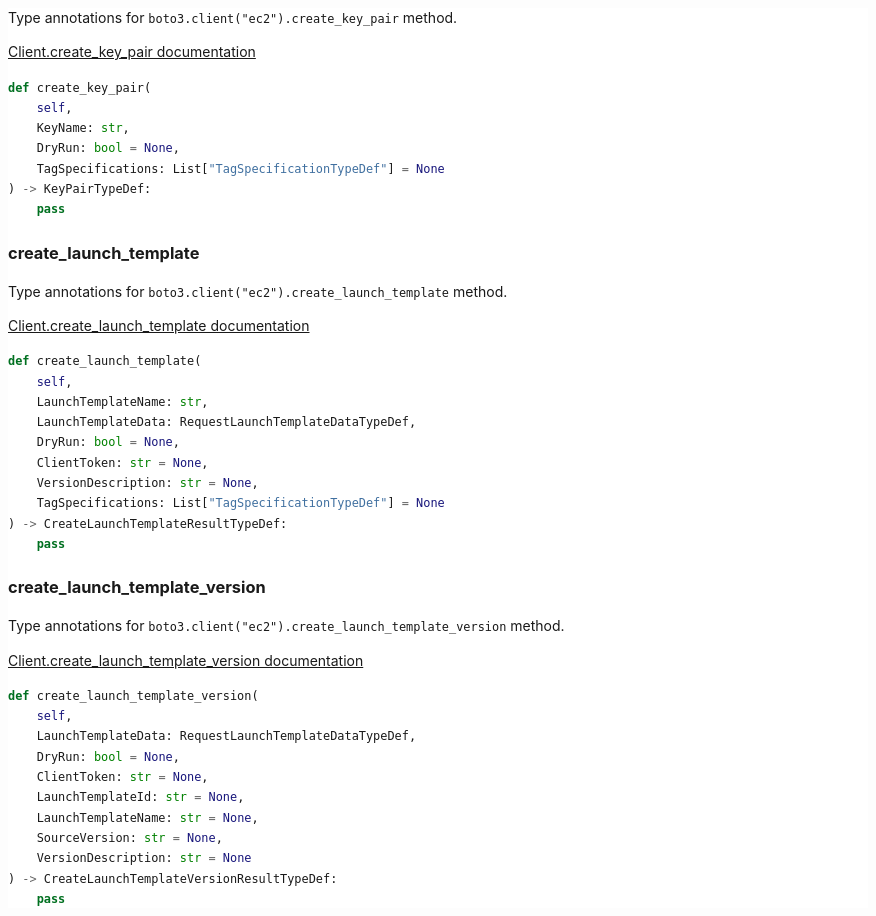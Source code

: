 Type annotations for `boto3.client("ec2").create_key_pair` method.

[Client.create_key_pair documentation](https://boto3.amazonaws.com/v1/documentation/api/latest/reference/services/ec2.html#EC2.Client.create_key_pair)

```python
def create_key_pair(
    self,
    KeyName: str,
    DryRun: bool = None,
    TagSpecifications: List["TagSpecificationTypeDef"] = None
) -> KeyPairTypeDef:
    pass
```

### create_launch_template

Type annotations for `boto3.client("ec2").create_launch_template` method.

[Client.create_launch_template documentation](https://boto3.amazonaws.com/v1/documentation/api/latest/reference/services/ec2.html#EC2.Client.create_launch_template)

```python
def create_launch_template(
    self,
    LaunchTemplateName: str,
    LaunchTemplateData: RequestLaunchTemplateDataTypeDef,
    DryRun: bool = None,
    ClientToken: str = None,
    VersionDescription: str = None,
    TagSpecifications: List["TagSpecificationTypeDef"] = None
) -> CreateLaunchTemplateResultTypeDef:
    pass
```

### create_launch_template_version

Type annotations for `boto3.client("ec2").create_launch_template_version` method.

[Client.create_launch_template_version documentation](https://boto3.amazonaws.com/v1/documentation/api/latest/reference/services/ec2.html#EC2.Client.create_launch_template_version)

```python
def create_launch_template_version(
    self,
    LaunchTemplateData: RequestLaunchTemplateDataTypeDef,
    DryRun: bool = None,
    ClientToken: str = None,
    LaunchTemplateId: str = None,
    LaunchTemplateName: str = None,
    SourceVersion: str = None,
    VersionDescription: str = None
) -> CreateLaunchTemplateVersionResultTypeDef:
    pass
```
